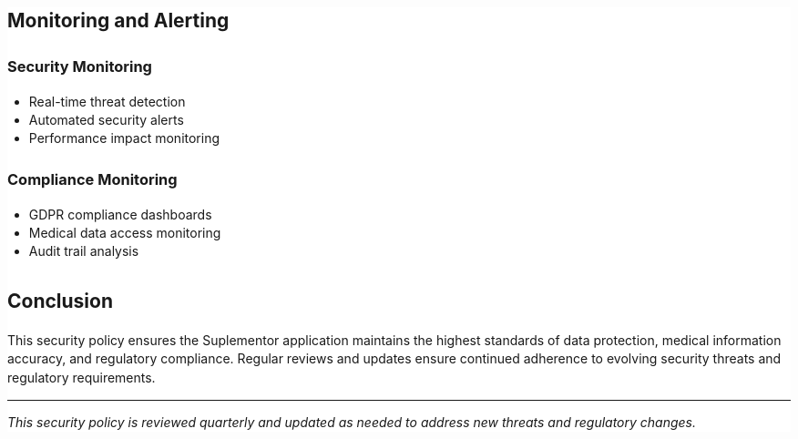## Monitoring and Alerting

### Security Monitoring
- Real-time threat detection
- Automated security alerts
- Performance impact monitoring

### Compliance Monitoring
- GDPR compliance dashboards
- Medical data access monitoring
- Audit trail analysis

## Conclusion

This security policy ensures the Suplementor application maintains the highest standards of data protection, medical information accuracy, and regulatory compliance. Regular reviews and updates ensure continued adherence to evolving security threats and regulatory requirements.

---

*This security policy is reviewed quarterly and updated as needed to address new threats and regulatory changes.*